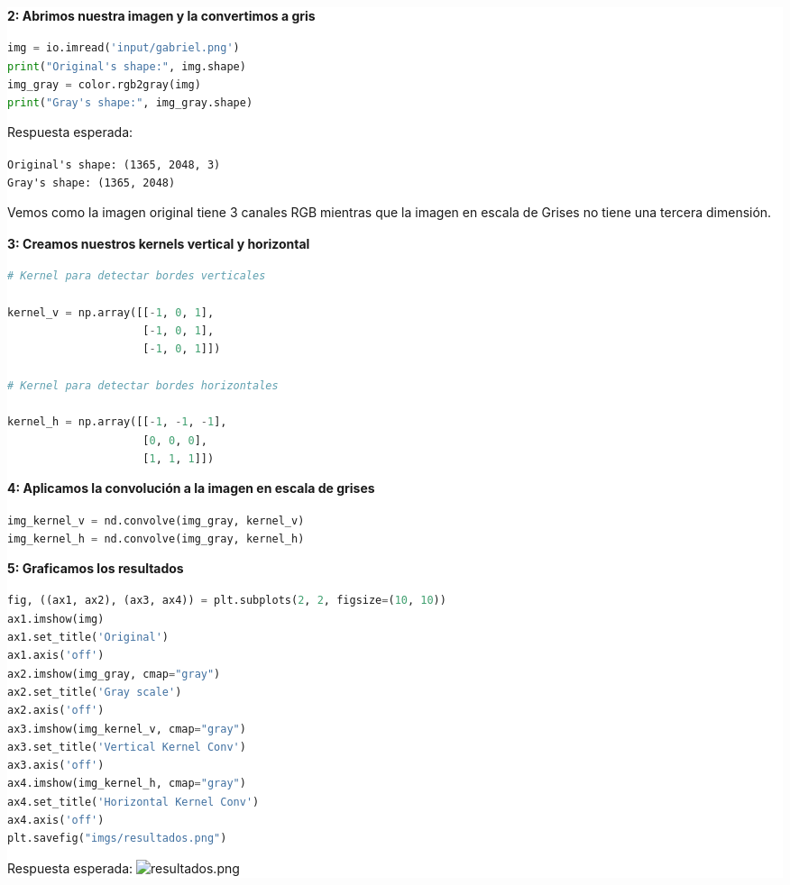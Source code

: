 **2: Abrimos nuestra imagen y la convertimos a gris**
```python
img = io.imread('input/gabriel.png')
print("Original's shape:", img.shape)
img_gray = color.rgb2gray(img)
print("Gray's shape:", img_gray.shape)
```
Respuesta esperada:
```commandline
Original's shape: (1365, 2048, 3)
Gray's shape: (1365, 2048)
```
Vemos como la imagen original tiene 3 canales RGB mientras que la imagen en escala de Grises no tiene una tercera dimensión.

**3: Creamos nuestros kernels vertical y horizontal**
```python
# Kernel para detectar bordes verticales

kernel_v = np.array([[-1, 0, 1],
                     [-1, 0, 1],
                     [-1, 0, 1]])

# Kernel para detectar bordes horizontales

kernel_h = np.array([[-1, -1, -1],
                     [0, 0, 0],
                     [1, 1, 1]])
```
**4: Aplicamos la convolución a la imagen en escala de grises**
```python
img_kernel_v = nd.convolve(img_gray, kernel_v)
img_kernel_h = nd.convolve(img_gray, kernel_h)
```
**5: Graficamos los resultados**
```python
fig, ((ax1, ax2), (ax3, ax4)) = plt.subplots(2, 2, figsize=(10, 10))
ax1.imshow(img)
ax1.set_title('Original')
ax1.axis('off')
ax2.imshow(img_gray, cmap="gray")
ax2.set_title('Gray scale')
ax2.axis('off')
ax3.imshow(img_kernel_v, cmap="gray")
ax3.set_title('Vertical Kernel Conv')
ax3.axis('off')
ax4.imshow(img_kernel_h, cmap="gray")
ax4.set_title('Horizontal Kernel Conv')
ax4.axis('off')
plt.savefig("imgs/resultados.png")
```
Respuesta esperada:
![resultados.png](Fundamentos%20de%20redes%2Fkernel%20en%20acci%C3%B3n%2Fimgs%2Fresultados.png)
